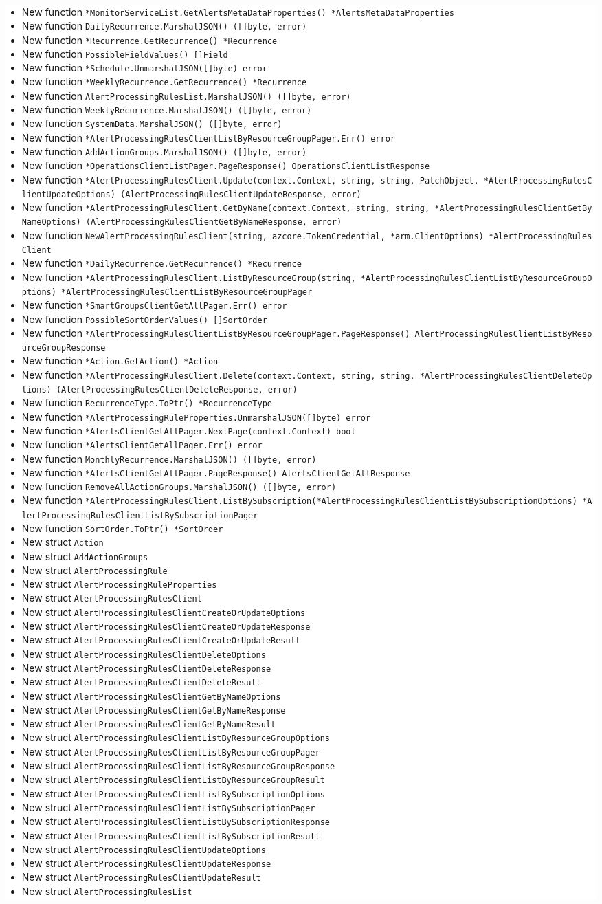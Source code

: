 - New function `*MonitorServiceList.GetAlertsMetaDataProperties() *AlertsMetaDataProperties`
- New function `DailyRecurrence.MarshalJSON() ([]byte, error)`
- New function `*Recurrence.GetRecurrence() *Recurrence`
- New function `PossibleFieldValues() []Field`
- New function `*Schedule.UnmarshalJSON([]byte) error`
- New function `*WeeklyRecurrence.GetRecurrence() *Recurrence`
- New function `AlertProcessingRulesList.MarshalJSON() ([]byte, error)`
- New function `WeeklyRecurrence.MarshalJSON() ([]byte, error)`
- New function `SystemData.MarshalJSON() ([]byte, error)`
- New function `*AlertProcessingRulesClientListByResourceGroupPager.Err() error`
- New function `AddActionGroups.MarshalJSON() ([]byte, error)`
- New function `*OperationsClientListPager.PageResponse() OperationsClientListResponse`
- New function `*AlertProcessingRulesClient.Update(context.Context, string, string, PatchObject, *AlertProcessingRulesClientUpdateOptions) (AlertProcessingRulesClientUpdateResponse, error)`
- New function `*AlertProcessingRulesClient.GetByName(context.Context, string, string, *AlertProcessingRulesClientGetByNameOptions) (AlertProcessingRulesClientGetByNameResponse, error)`
- New function `NewAlertProcessingRulesClient(string, azcore.TokenCredential, *arm.ClientOptions) *AlertProcessingRulesClient`
- New function `*DailyRecurrence.GetRecurrence() *Recurrence`
- New function `*AlertProcessingRulesClient.ListByResourceGroup(string, *AlertProcessingRulesClientListByResourceGroupOptions) *AlertProcessingRulesClientListByResourceGroupPager`
- New function `*SmartGroupsClientGetAllPager.Err() error`
- New function `PossibleSortOrderValues() []SortOrder`
- New function `*AlertProcessingRulesClientListByResourceGroupPager.PageResponse() AlertProcessingRulesClientListByResourceGroupResponse`
- New function `*Action.GetAction() *Action`
- New function `*AlertProcessingRulesClient.Delete(context.Context, string, string, *AlertProcessingRulesClientDeleteOptions) (AlertProcessingRulesClientDeleteResponse, error)`
- New function `RecurrenceType.ToPtr() *RecurrenceType`
- New function `*AlertProcessingRuleProperties.UnmarshalJSON([]byte) error`
- New function `*AlertsClientGetAllPager.NextPage(context.Context) bool`
- New function `*AlertsClientGetAllPager.Err() error`
- New function `MonthlyRecurrence.MarshalJSON() ([]byte, error)`
- New function `*AlertsClientGetAllPager.PageResponse() AlertsClientGetAllResponse`
- New function `RemoveAllActionGroups.MarshalJSON() ([]byte, error)`
- New function `*AlertProcessingRulesClient.ListBySubscription(*AlertProcessingRulesClientListBySubscriptionOptions) *AlertProcessingRulesClientListBySubscriptionPager`
- New function `SortOrder.ToPtr() *SortOrder`
- New struct `Action`
- New struct `AddActionGroups`
- New struct `AlertProcessingRule`
- New struct `AlertProcessingRuleProperties`
- New struct `AlertProcessingRulesClient`
- New struct `AlertProcessingRulesClientCreateOrUpdateOptions`
- New struct `AlertProcessingRulesClientCreateOrUpdateResponse`
- New struct `AlertProcessingRulesClientCreateOrUpdateResult`
- New struct `AlertProcessingRulesClientDeleteOptions`
- New struct `AlertProcessingRulesClientDeleteResponse`
- New struct `AlertProcessingRulesClientDeleteResult`
- New struct `AlertProcessingRulesClientGetByNameOptions`
- New struct `AlertProcessingRulesClientGetByNameResponse`
- New struct `AlertProcessingRulesClientGetByNameResult`
- New struct `AlertProcessingRulesClientListByResourceGroupOptions`
- New struct `AlertProcessingRulesClientListByResourceGroupPager`
- New struct `AlertProcessingRulesClientListByResourceGroupResponse`
- New struct `AlertProcessingRulesClientListByResourceGroupResult`
- New struct `AlertProcessingRulesClientListBySubscriptionOptions`
- New struct `AlertProcessingRulesClientListBySubscriptionPager`
- New struct `AlertProcessingRulesClientListBySubscriptionResponse`
- New struct `AlertProcessingRulesClientListBySubscriptionResult`
- New struct `AlertProcessingRulesClientUpdateOptions`
- New struct `AlertProcessingRulesClientUpdateResponse`
- New struct `AlertProcessingRulesClientUpdateResult`
- New struct `AlertProcessingRulesList`